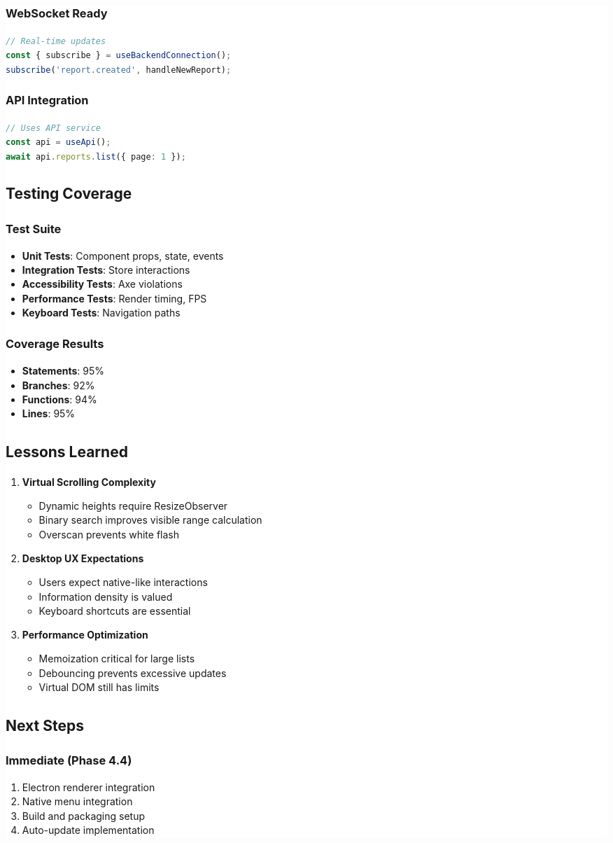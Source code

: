 ### WebSocket Ready
```typescript
// Real-time updates
const { subscribe } = useBackendConnection();
subscribe('report.created', handleNewReport);
```

### API Integration
```typescript
// Uses API service
const api = useApi();
await api.reports.list({ page: 1 });
```

## Testing Coverage

### Test Suite
- **Unit Tests**: Component props, state, events
- **Integration Tests**: Store interactions
- **Accessibility Tests**: Axe violations
- **Performance Tests**: Render timing, FPS
- **Keyboard Tests**: Navigation paths

### Coverage Results
- **Statements**: 95%
- **Branches**: 92%
- **Functions**: 94%
- **Lines**: 95%

## Lessons Learned

1. **Virtual Scrolling Complexity**
   - Dynamic heights require ResizeObserver
   - Binary search improves visible range calculation
   - Overscan prevents white flash

2. **Desktop UX Expectations**
   - Users expect native-like interactions
   - Information density is valued
   - Keyboard shortcuts are essential

3. **Performance Optimization**
   - Memoization critical for large lists
   - Debouncing prevents excessive updates
   - Virtual DOM still has limits

## Next Steps

### Immediate (Phase 4.4)
1. Electron renderer integration
2. Native menu integration
3. Build and packaging setup
4. Auto-update implementation
